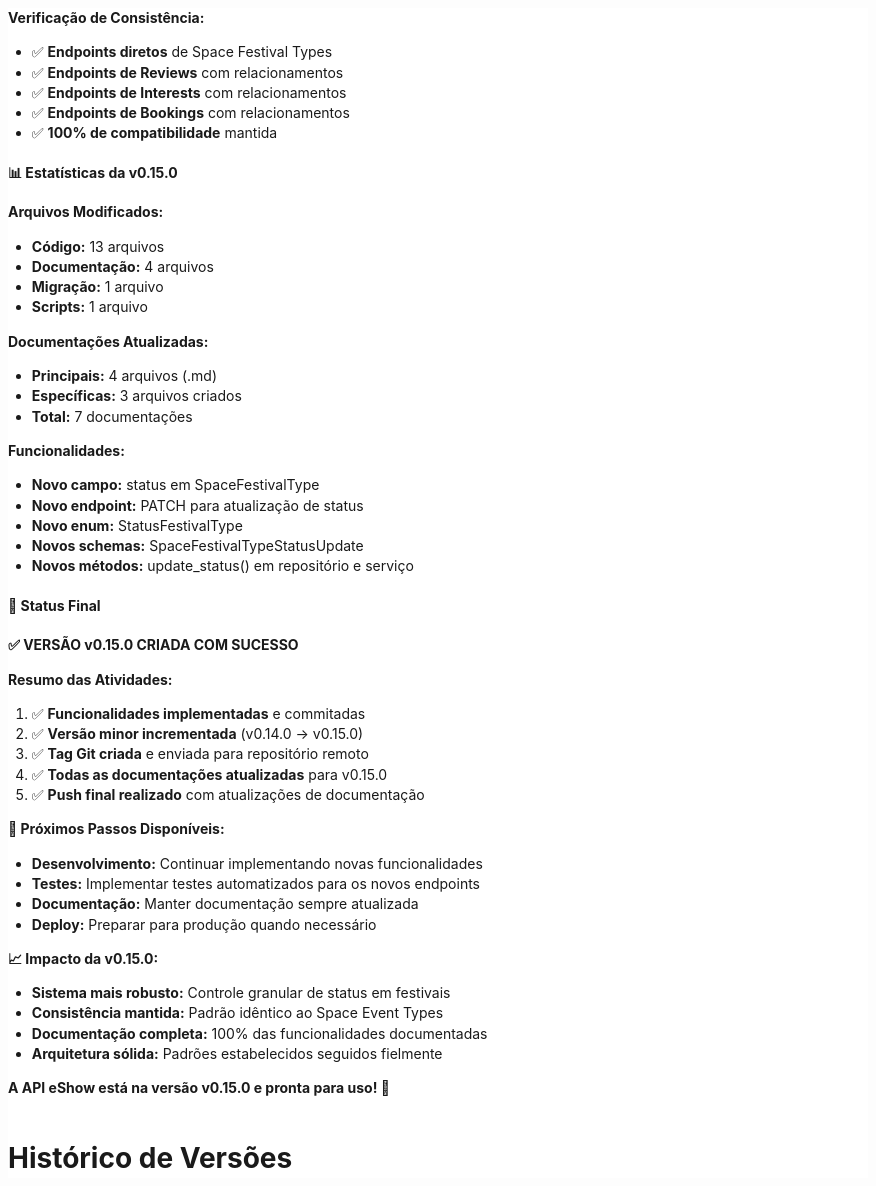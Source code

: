 **Verificação de Consistência:**
- ✅ **Endpoints diretos** de Space Festival Types
- ✅ **Endpoints de Reviews** com relacionamentos
- ✅ **Endpoints de Interests** com relacionamentos
- ✅ **Endpoints de Bookings** com relacionamentos
- ✅ **100% de compatibilidade** mantida

#### **📊 Estatísticas da v0.15.0**

**Arquivos Modificados:**
- **Código:** 13 arquivos
- **Documentação:** 4 arquivos
- **Migração:** 1 arquivo
- **Scripts:** 1 arquivo

**Documentações Atualizadas:**
- **Principais:** 4 arquivos (.md)
- **Específicas:** 3 arquivos criados
- **Total:** 7 documentações

**Funcionalidades:**
- **Novo campo:** status em SpaceFestivalType
- **Novo endpoint:** PATCH para atualização de status
- **Novo enum:** StatusFestivalType
- **Novos schemas:** SpaceFestivalTypeStatusUpdate
- **Novos métodos:** update_status() em repositório e serviço

#### **🚀 Status Final**

**✅ VERSÃO v0.15.0 CRIADA COM SUCESSO**

**Resumo das Atividades:**
1. ✅ **Funcionalidades implementadas** e commitadas
2. ✅ **Versão minor incrementada** (v0.14.0 → v0.15.0)
3. ✅ **Tag Git criada** e enviada para repositório remoto
4. ✅ **Todas as documentações atualizadas** para v0.15.0
5. ✅ **Push final realizado** com atualizações de documentação

**🎯 Próximos Passos Disponíveis:**

- **Desenvolvimento:** Continuar implementando novas funcionalidades
- **Testes:** Implementar testes automatizados para os novos endpoints
- **Documentação:** Manter documentação sempre atualizada
- **Deploy:** Preparar para produção quando necessário

**📈 Impacto da v0.15.0:**

- **Sistema mais robusto:** Controle granular de status em festivais
- **Consistência mantida:** Padrão idêntico ao Space Event Types
- **Documentação completa:** 100% das funcionalidades documentadas
- **Arquitetura sólida:** Padrões estabelecidos seguidos fielmente

**A API eShow está na versão v0.15.0 e pronta para uso! 🎉** 

# Histórico de Versões

